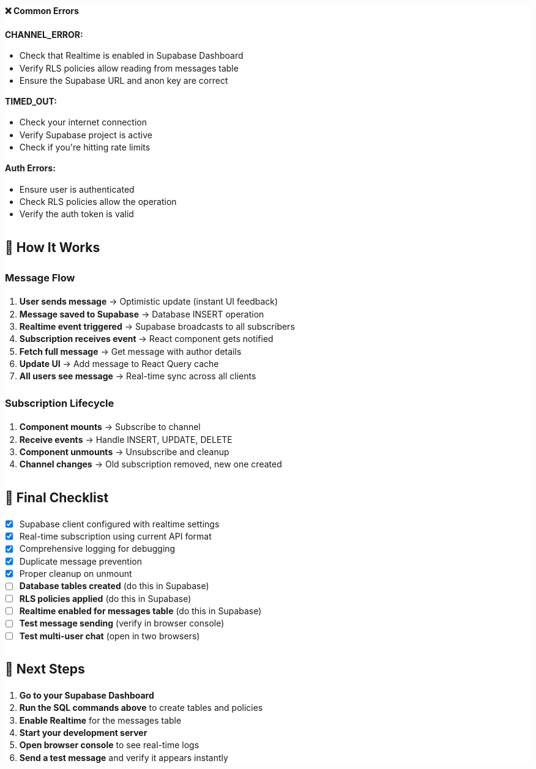 #### ❌ Common Errors

**CHANNEL_ERROR:**
- Check that Realtime is enabled in Supabase Dashboard
- Verify RLS policies allow reading from messages table
- Ensure the Supabase URL and anon key are correct

**TIMED_OUT:**
- Check your internet connection
- Verify Supabase project is active
- Check if you're hitting rate limits

**Auth Errors:**
- Ensure user is authenticated
- Check RLS policies allow the operation
- Verify the auth token is valid

## 🎯 How It Works

### Message Flow
1. **User sends message** → Optimistic update (instant UI feedback)
2. **Message saved to Supabase** → Database INSERT operation
3. **Realtime event triggered** → Supabase broadcasts to all subscribers
4. **Subscription receives event** → React component gets notified
5. **Fetch full message** → Get message with author details
6. **Update UI** → Add message to React Query cache
7. **All users see message** → Real-time sync across all clients

### Subscription Lifecycle
1. **Component mounts** → Subscribe to channel
2. **Receive events** → Handle INSERT, UPDATE, DELETE
3. **Component unmounts** → Unsubscribe and cleanup
4. **Channel changes** → Old subscription removed, new one created

## 🚀 Final Checklist

- [x] Supabase client configured with realtime settings
- [x] Real-time subscription using current API format
- [x] Comprehensive logging for debugging
- [x] Duplicate message prevention
- [x] Proper cleanup on unmount
- [ ] **Database tables created** (do this in Supabase)
- [ ] **RLS policies applied** (do this in Supabase)
- [ ] **Realtime enabled for messages table** (do this in Supabase)
- [ ] **Test message sending** (verify in browser console)
- [ ] **Test multi-user chat** (open in two browsers)

## 📝 Next Steps

1. **Go to your Supabase Dashboard**
2. **Run the SQL commands above** to create tables and policies
3. **Enable Realtime** for the messages table
4. **Start your development server**
5. **Open browser console** to see real-time logs
6. **Send a test message** and verify it appears instantly
